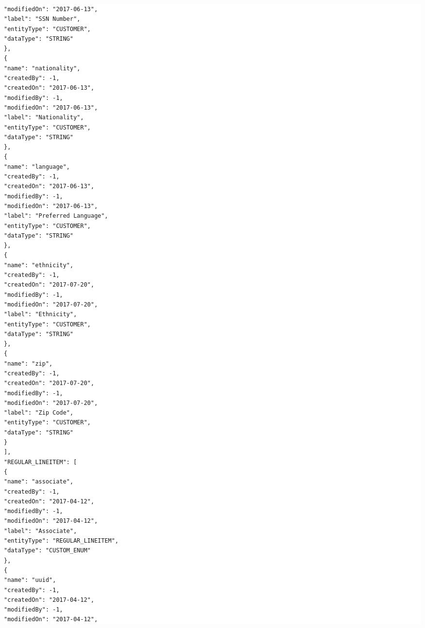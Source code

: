 ```
"modifiedOn": "2017-06-13",
"label": "SSN Number",
"entityType": "CUSTOMER",
"dataType": "STRING"
},
{
"name": "nationality",
"createdBy": -1,
"createdOn": "2017-06-13",
"modifiedBy": -1,
"modifiedOn": "2017-06-13",
"label": "Nationality",
"entityType": "CUSTOMER",
"dataType": "STRING"
},
{
"name": "language",
"createdBy": -1,
"createdOn": "2017-06-13",
"modifiedBy": -1,
"modifiedOn": "2017-06-13",
"label": "Preferred Language",
"entityType": "CUSTOMER",
"dataType": "STRING"
},
{
"name": "ethnicity",
"createdBy": -1,
"createdOn": "2017-07-20",
"modifiedBy": -1,
"modifiedOn": "2017-07-20",
"label": "Ethnicity",
"entityType": "CUSTOMER",
"dataType": "STRING"
},
{
"name": "zip",
"createdBy": -1,
"createdOn": "2017-07-20",
"modifiedBy": -1,
"modifiedOn": "2017-07-20",
"label": "Zip Code",
"entityType": "CUSTOMER",
"dataType": "STRING"
}
],
"REGULAR_LINEITEM": [
{
"name": "associate",
"createdBy": -1,
"createdOn": "2017-04-12",
"modifiedBy": -1,
"modifiedOn": "2017-04-12",
"label": "Associate",
"entityType": "REGULAR_LINEITEM",
"dataType": "CUSTOM_ENUM"
},
{
"name": "uuid",
"createdBy": -1,
"createdOn": "2017-04-12",
"modifiedBy": -1,
"modifiedOn": "2017-04-12",
```